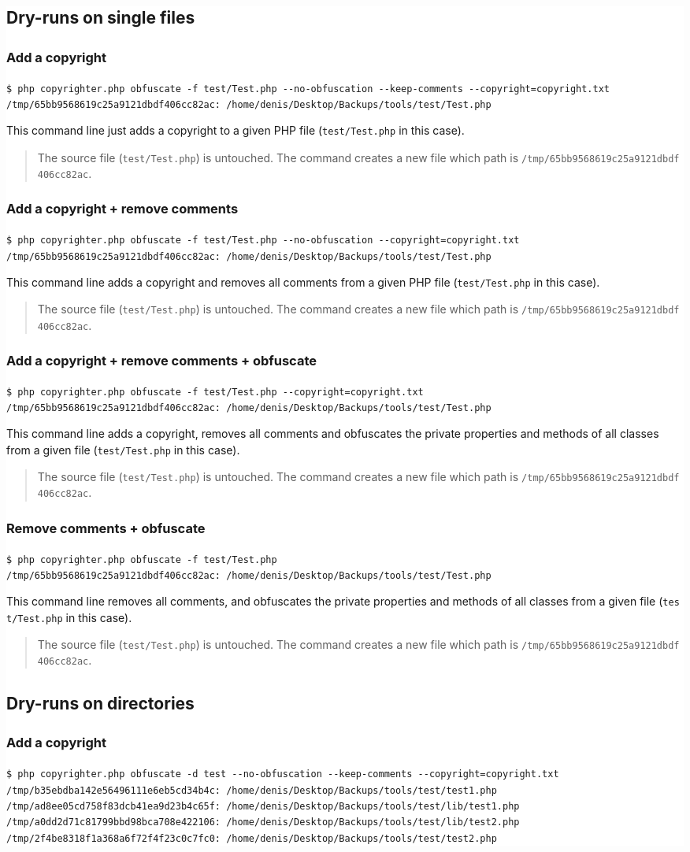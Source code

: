 ## Dry-runs on single files

### Add a copyright

    $ php copyrighter.php obfuscate -f test/Test.php --no-obfuscation --keep-comments --copyright=copyright.txt
    /tmp/65bb9568619c25a9121dbdf406cc82ac: /home/denis/Desktop/Backups/tools/test/Test.php
    
This command line just adds a copyright to a given PHP file (`test/Test.php` in this case).

> The source file (`test/Test.php`) is untouched.
> The command creates a new file which path is `/tmp/65bb9568619c25a9121dbdf406cc82ac`. 

### Add a copyright + remove comments

    $ php copyrighter.php obfuscate -f test/Test.php --no-obfuscation --copyright=copyright.txt
    /tmp/65bb9568619c25a9121dbdf406cc82ac: /home/denis/Desktop/Backups/tools/test/Test.php
    
This command line adds a copyright and removes all comments from a given PHP file (`test/Test.php` in this case).

> The source file (`test/Test.php`) is untouched.
> The command creates a new file which path is `/tmp/65bb9568619c25a9121dbdf406cc82ac`.

### Add a copyright + remove comments + obfuscate

    $ php copyrighter.php obfuscate -f test/Test.php --copyright=copyright.txt
    /tmp/65bb9568619c25a9121dbdf406cc82ac: /home/denis/Desktop/Backups/tools/test/Test.php
    
This command line adds a copyright, removes all comments and obfuscates the private properties and methods of all classes from a given file (`test/Test.php` in this case).

> The source file (`test/Test.php`) is untouched.
> The command creates a new file which path is `/tmp/65bb9568619c25a9121dbdf406cc82ac`.

### Remove comments + obfuscate

    $ php copyrighter.php obfuscate -f test/Test.php
    /tmp/65bb9568619c25a9121dbdf406cc82ac: /home/denis/Desktop/Backups/tools/test/Test.php
    
This command line removes all comments, and obfuscates the private properties and methods of all classes from a given file
(`test/Test.php` in this case).

> The source file (`test/Test.php`) is untouched.
> The command creates a new file which path is `/tmp/65bb9568619c25a9121dbdf406cc82ac`.

## Dry-runs on directories

### Add a copyright

    $ php copyrighter.php obfuscate -d test --no-obfuscation --keep-comments --copyright=copyright.txt
    /tmp/b35ebdba142e56496111e6eb5cd34b4c: /home/denis/Desktop/Backups/tools/test/test1.php
    /tmp/ad8ee05cd758f83dcb41ea9d23b4c65f: /home/denis/Desktop/Backups/tools/test/lib/test1.php
    /tmp/a0dd2d71c81799bbd98bca708e422106: /home/denis/Desktop/Backups/tools/test/lib/test2.php
    /tmp/2f4be8318f1a368a6f72f4f23c0c7fc0: /home/denis/Desktop/Backups/tools/test/test2.php
    